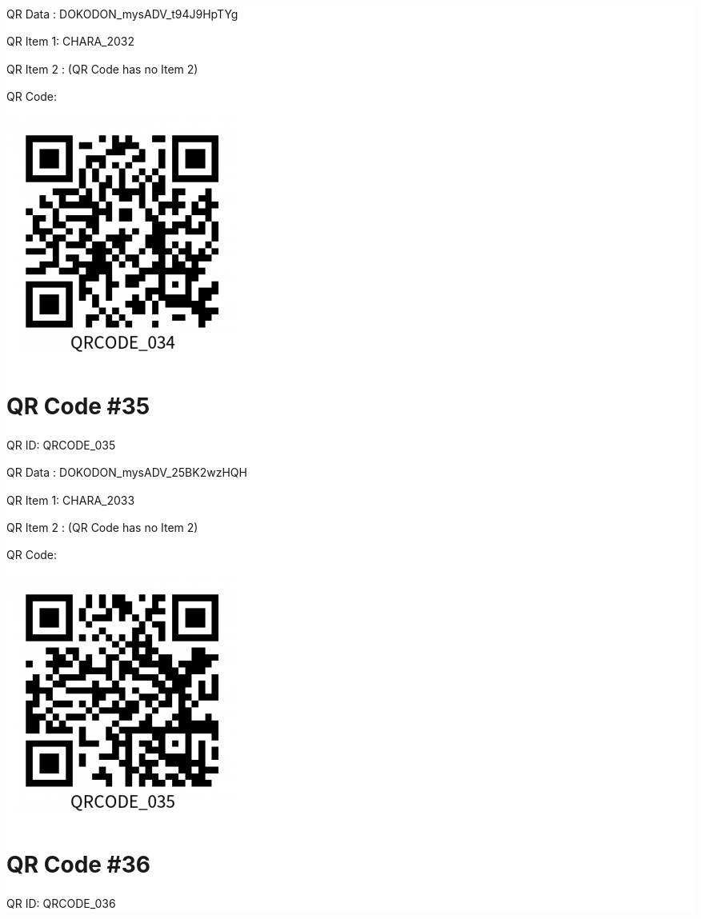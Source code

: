 QR Data : DOKODON_mysADV_t94J9HpTYg

QR Item 1: CHARA_2032

QR Item 2 : (QR Code has no Item 2)

QR Code:

![Image](/qrs/QRCODE_034.png)
# QR Code #35
QR ID: QRCODE_035

QR Data : DOKODON_mysADV_25BK2wzHQH

QR Item 1: CHARA_2033

QR Item 2 : (QR Code has no Item 2)

QR Code:

![Image](/qrs/QRCODE_035.png)
# QR Code #36
QR ID: QRCODE_036
